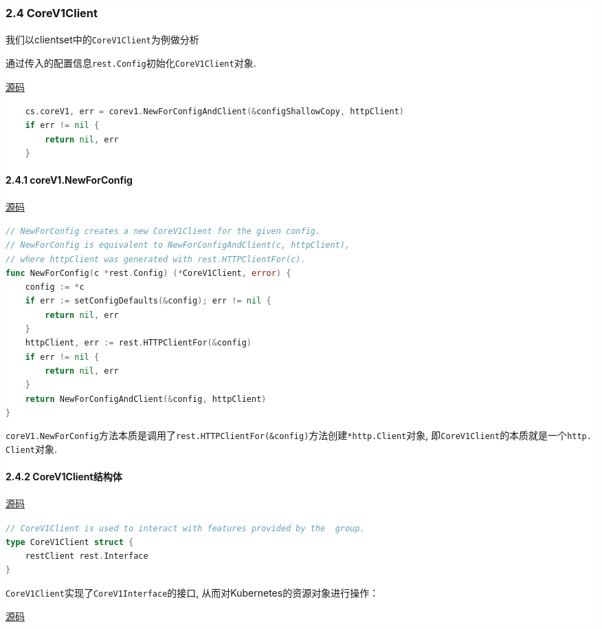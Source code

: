 ### 2.4 CoreV1Client

我们以clientset中的`CoreV1Client`为例做分析

通过传入的配置信息`rest.Config`初始化`CoreV1Client`对象. 

[源码](https://github.com/kubernetes/client-go/blob/master/kubernetes/clientset.go#L591)

```go
	cs.coreV1, err = corev1.NewForConfigAndClient(&configShallowCopy, httpClient)
	if err != nil {
		return nil, err
	}
```

#### 2.4.1 coreV1.NewForConfig

[源码](https://github.com/kubernetes/client-go/blob/master/kubernetes/typed/core/v1/core_client.go#L121)

```go
// NewForConfig creates a new CoreV1Client for the given config.
// NewForConfig is equivalent to NewForConfigAndClient(c, httpClient),
// where httpClient was generated with rest.HTTPClientFor(c).
func NewForConfig(c *rest.Config) (*CoreV1Client, error) {
	config := *c
	if err := setConfigDefaults(&config); err != nil {
		return nil, err
	}
	httpClient, err := rest.HTTPClientFor(&config)
	if err != nil {
		return nil, err
	}
	return NewForConfigAndClient(&config, httpClient)
}
```

`coreV1.NewForConfig`方法本质是调用了`rest.HTTPClientFor(&config)`方法创建`*http.Client`对象, 即`CoreV1Client`的本质就是一个`http.Client`对象. 

#### 2.4.2 CoreV1Client结构体

[源码](https://github.com/kubernetes/client-go/blob/master/kubernetes/typed/core/v1/core_client.go#L49)

```go
// CoreV1Client is used to interact with features provided by the  group.
type CoreV1Client struct {
	restClient rest.Interface
}
```

`CoreV1Client`实现了`CoreV1Interface`的接口, 从而对Kubernetes的资源对象进行操作：

[源码](https://github.com/kubernetes/client-go/blob/master/kubernetes/typed/core/v1/core_client.go#L54)

